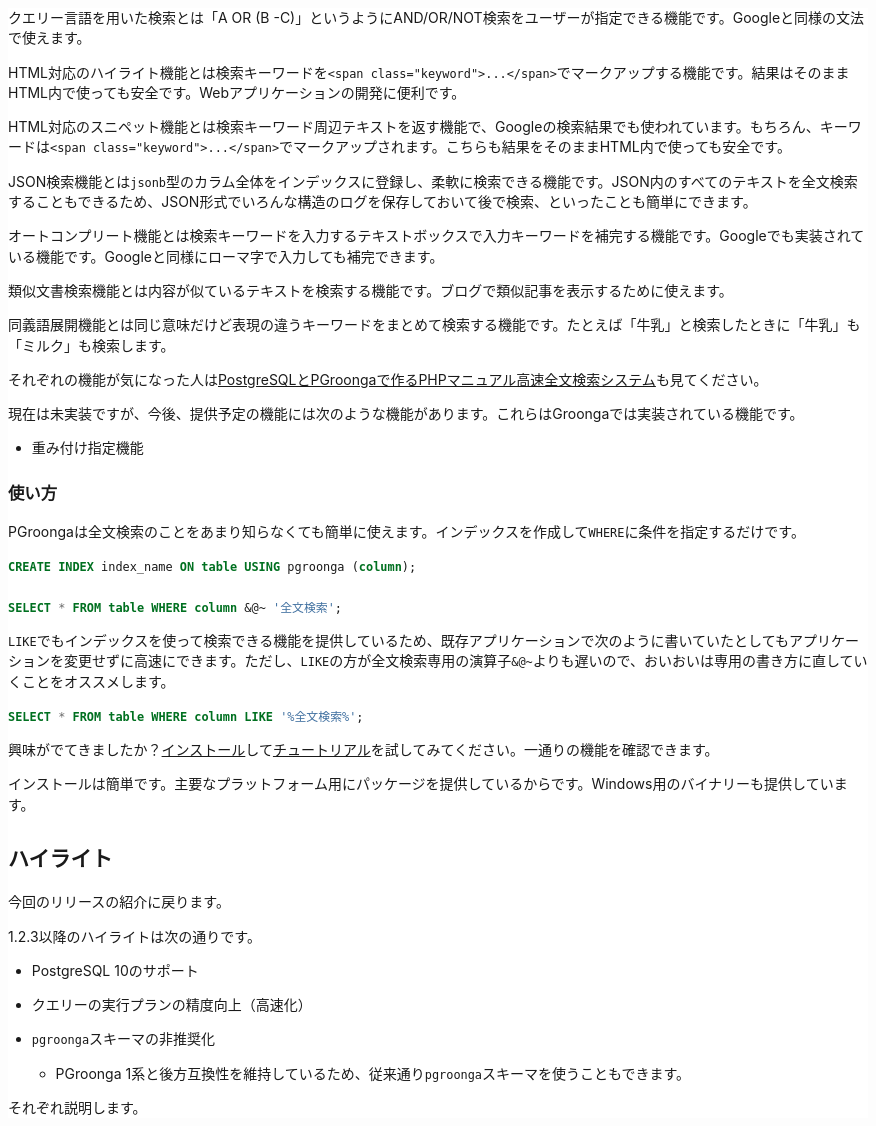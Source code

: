 クエリー言語を用いた検索とは「A OR (B -C)」というようにAND/OR/NOT検索をユーザーが指定できる機能です。Googleと同様の文法で使えます。

HTML対応のハイライト機能とは検索キーワードを`<span class="keyword">...</span>`でマークアップする機能です。結果はそのままHTML内で使っても安全です。Webアプリケーションの開発に便利です。

HTML対応のスニペット機能とは検索キーワード周辺テキストを返す機能で、Googleの検索結果でも使われています。もちろん、キーワードは`<span class="keyword">...</span>`でマークアップされます。こちらも結果をそのままHTML内で使っても安全です。

JSON検索機能とは`jsonb`型のカラム全体をインデックスに登録し、柔軟に検索できる機能です。JSON内のすべてのテキストを全文検索することもできるため、JSON形式でいろんな構造のログを保存しておいて後で検索、といったことも簡単にできます。

オートコンプリート機能とは検索キーワードを入力するテキストボックスで入力キーワードを補完する機能です。Googleでも実装されている機能です。Googleと同様にローマ字で入力しても補完できます。

類似文書検索機能とは内容が似ているテキストを検索する機能です。ブログで類似記事を表示するために使えます。

同義語展開機能とは同じ意味だけど表現の違うキーワードをまとめて検索する機能です。たとえば「牛乳」と検索したときに「牛乳」も「ミルク」も検索します。

それぞれの機能が気になった人は[PostgreSQLとPGroongaで作るPHPマニュアル高速全文検索システム](https://slide.rabbit-shocker.org/authors/kou/php-conference-2017/)も見てください。

現在は未実装ですが、今後、提供予定の機能には次のような機能があります。これらはGroongaでは実装されている機能です。

  * 重み付け指定機能

### 使い方

PGroongaは全文検索のことをあまり知らなくても簡単に使えます。インデックスを作成して`WHERE`に条件を指定するだけです。

```sql
CREATE INDEX index_name ON table USING pgroonga (column);

SELECT * FROM table WHERE column &@~ '全文検索';
```

`LIKE`でもインデックスを使って検索できる機能を提供しているため、既存アプリケーションで次のように書いていたとしてもアプリケーションを変更せずに高速にできます。ただし、`LIKE`の方が全文検索専用の演算子`&@~`よりも遅いので、おいおいは専用の書き方に直していくことをオススメします。

```sql
SELECT * FROM table WHERE column LIKE '%全文検索%';
```

興味がでてきましたか？[インストール](https://pgroonga.github.io/ja/install/)して[チュートリアル](https://pgroonga.github.io/ja/tutorial/)を試してみてください。一通りの機能を確認できます。

インストールは簡単です。主要なプラットフォーム用にパッケージを提供しているからです。Windows用のバイナリーも提供しています。

## ハイライト

今回のリリースの紹介に戻ります。

1.2.3以降のハイライトは次の通りです。

  * PostgreSQL 10のサポート

  * クエリーの実行プランの精度向上（高速化）

  * `pgroonga`スキーマの非推奨化

     * PGroonga 1系と後方互換性を維持しているため、従来通り`pgroonga`スキーマを使うこともできます。

それぞれ説明します。
